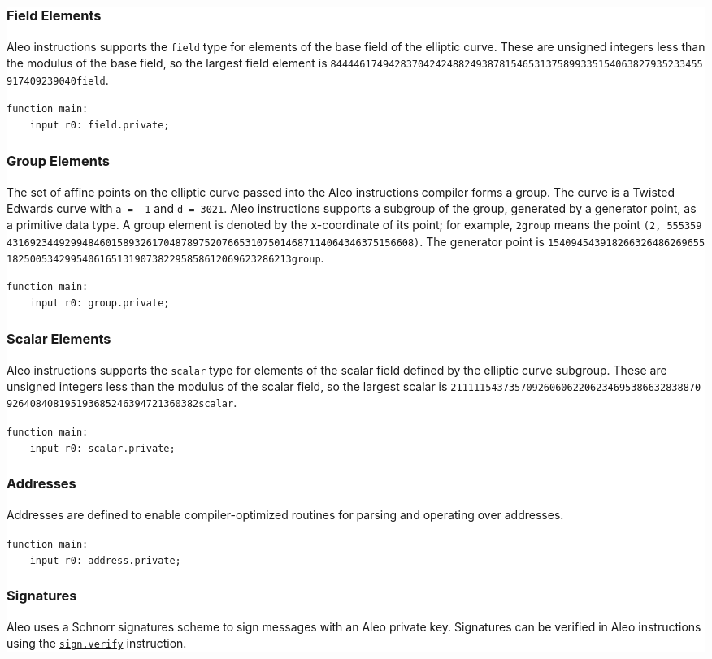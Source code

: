 ### Field Elements

Aleo instructions supports the `field` type for elements of the base field of the elliptic curve.
These are unsigned integers less than the modulus of the base field, so the largest field element
is `8444461749428370424248824938781546531375899335154063827935233455917409239040field`.

```aleo
function main:
    input r0: field.private;
```

### Group Elements

The set of affine points on the elliptic curve passed into the Aleo instructions compiler forms a group.
The curve is a Twisted Edwards curve with `a = -1` and `d = 3021`.
Aleo instructions supports a subgroup of the group, generated by a generator point, as a primitive data type.
A group element is denoted by the x-coordinate of its point; for example,
`2group` means the point `(2, 5553594316923449299484601589326170487897520766531075014687114064346375156608)`.
The generator point is `1540945439182663264862696551825005342995406165131907382295858612069623286213group`.

```aleo
function main:
    input r0: group.private;
```

### Scalar Elements

Aleo instructions supports the `scalar` type for elements of the scalar field defined by the elliptic curve subgroup.
These are unsigned integers less than the modulus of the scalar field, so the largest scalar is
`2111115437357092606062206234695386632838870926408408195193685246394721360382scalar`.

```aleo
function main:
    input r0: scalar.private;
```

### Addresses

Addresses are defined to enable compiler-optimized routines for parsing and operating over addresses.

```aleo
function main:
    input r0: address.private;
```

### Signatures

Aleo uses a Schnorr signatures scheme to sign messages with an Aleo private key.
Signatures can be verified in Aleo instructions using the [`sign.verify`](./04_opcodes.md#signverify) instruction.
